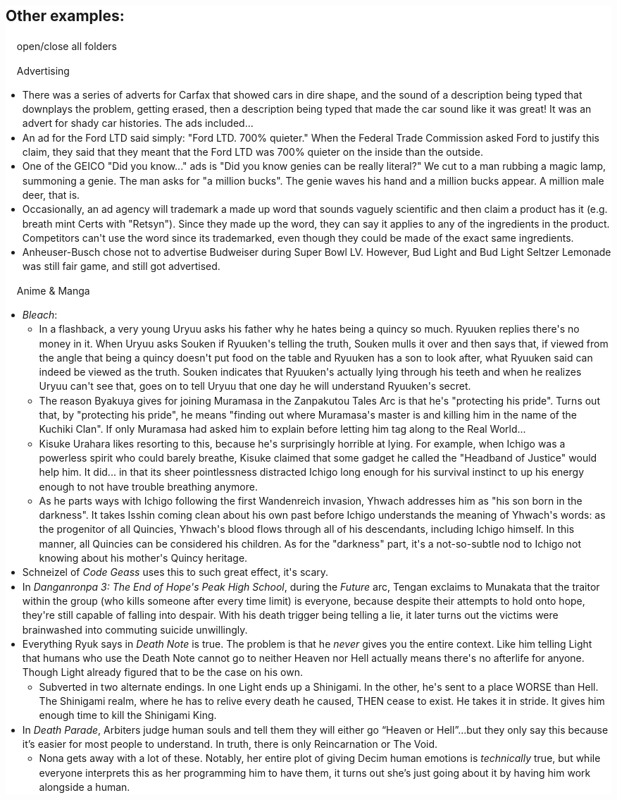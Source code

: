 ## Other examples:

    open/close all folders 

    Advertising 

-   There was a series of adverts for Carfax that showed cars in dire shape, and the sound of a description being typed that downplays the problem, getting erased, then a description being typed that made the car sound like it was great! It was an advert for shady car histories. The ads included...
-   An ad for the Ford LTD said simply: "Ford LTD. 700% quieter." When the Federal Trade Commission asked Ford to justify this claim, they said that they meant that the Ford LTD was 700% quieter on the inside than the outside.
-   One of the GEICO "Did you know..." ads is "Did you know genies can be really literal?" We cut to a man rubbing a magic lamp, summoning a genie. The man asks for "a million bucks". The genie waves his hand and a million bucks appear. A million male deer, that is.
-   Occasionally, an ad agency will trademark a made up word that sounds vaguely scientific and then claim a product has it (e.g. breath mint Certs with "Retsyn"). Since they made up the word, they can say it applies to any of the ingredients in the product. Competitors can't use the word since its trademarked, even though they could be made of the exact same ingredients.
-   Anheuser-Busch chose not to advertise Budweiser during Super Bowl LV. However, Bud Light and Bud Light Seltzer Lemonade was still fair game, and still got advertised.

    Anime & Manga 

-   _Bleach_:
    -   In a flashback, a very young Uryuu asks his father why he hates being a quincy so much. Ryuuken replies there's no money in it. When Uryuu asks Souken if Ryuuken's telling the truth, Souken mulls it over and then says that, if viewed from the angle that being a quincy doesn't put food on the table and Ryuuken has a son to look after, what Ryuuken said can indeed be viewed as the truth. Souken indicates that Ryuuken's actually lying through his teeth and when he realizes Uryuu can't see that, goes on to tell Uryuu that one day he will understand Ryuuken's secret.
    -   The reason Byakuya gives for joining Muramasa in the Zanpakutou Tales Arc is that he's "protecting his pride". Turns out that, by "protecting his pride", he means "finding out where Muramasa's master is and killing him in the name of the Kuchiki Clan". If only Muramasa had asked him to explain before letting him tag along to the Real World...
    -   Kisuke Urahara likes resorting to this, because he's surprisingly horrible at lying. For example, when Ichigo was a powerless spirit who could barely breathe, Kisuke claimed that some gadget he called the "Headband of Justice" would help him. It did... in that its sheer pointlessness distracted Ichigo long enough for his survival instinct to up his energy enough to not have trouble breathing anymore.
    -   As he parts ways with Ichigo following the first Wandenreich invasion, Yhwach addresses him as "his son born in the darkness". It takes Isshin coming clean about his own past before Ichigo understands the meaning of Yhwach's words: as the progenitor of all Quincies, Yhwach's blood flows through all of his descendants, including Ichigo himself. In this manner, all Quincies can be considered his children. As for the "darkness" part, it's a not-so-subtle nod to Ichigo not knowing about his mother's Quincy heritage.
-   Schneizel of _Code Geass_ uses this to such great effect, it's scary.
-   In _Danganronpa 3: The End of Hope's Peak High School_, during the _Future_ arc, Tengan exclaims to Munakata that the traitor within the group (who kills someone after every time limit) is everyone, because despite their attempts to hold onto hope, they're still capable of falling into despair. With his death trigger being telling a lie, it later turns out the victims were brainwashed into commuting suicide unwillingly.
-   Everything Ryuk says in _Death Note_ is true. The problem is that he _never_ gives you the entire context. Like him telling Light that humans who use the Death Note cannot go to neither Heaven nor Hell actually means there's no afterlife for anyone. Though Light already figured that to be the case on his own.
    -   Subverted in two alternate endings. In one Light ends up a Shinigami. In the other, he's sent to a place WORSE than Hell. The Shinigami realm, where he has to relive every death he caused, THEN cease to exist. He takes it in stride. It gives him enough time to kill the Shinigami King.
-   In _Death Parade_, Arbiters judge human souls and tell them they will either go “Heaven or Hell”…but they only say this because it’s easier for most people to understand. In truth, there is only Reincarnation or The Void.
    -   Nona gets away with a lot of these. Notably, her entire plot of giving Decim human emotions is _technically_ true, but while everyone interprets this as her programming him to have them, it turns out she’s just going about it by having him work alongside a human.